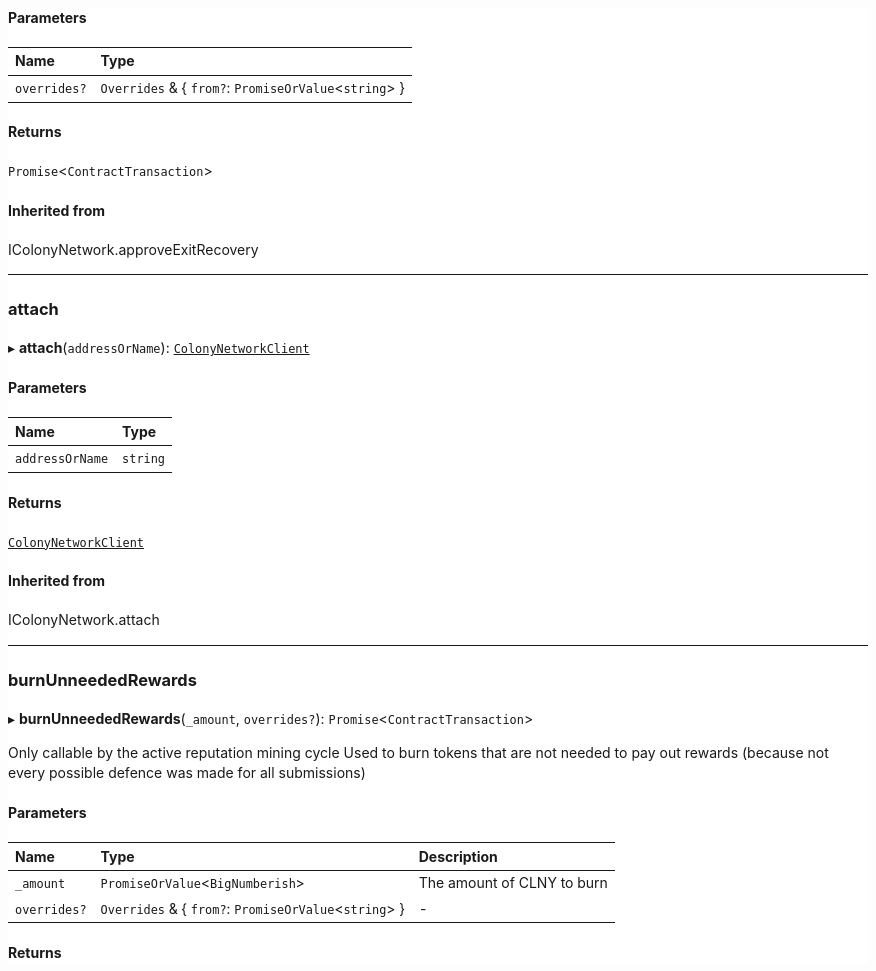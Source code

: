#### Parameters

| Name | Type |
| :------ | :------ |
| `overrides?` | `Overrides` & { `from?`: `PromiseOrValue`<`string`\>  } |

#### Returns

`Promise`<`ContractTransaction`\>

#### Inherited from

IColonyNetwork.approveExitRecovery

___

### attach

▸ **attach**(`addressOrName`): [`ColonyNetworkClient`](ColonyNetworkClient.md)

#### Parameters

| Name | Type |
| :------ | :------ |
| `addressOrName` | `string` |

#### Returns

[`ColonyNetworkClient`](ColonyNetworkClient.md)

#### Inherited from

IColonyNetwork.attach

___

### burnUnneededRewards

▸ **burnUnneededRewards**(`_amount`, `overrides?`): `Promise`<`ContractTransaction`\>

Only callable by the active reputation mining cycle
Used to burn tokens that are not needed to pay out rewards (because not every possible defence was made for all submissions)

#### Parameters

| Name | Type | Description |
| :------ | :------ | :------ |
| `_amount` | `PromiseOrValue`<`BigNumberish`\> | The amount of CLNY to burn |
| `overrides?` | `Overrides` & { `from?`: `PromiseOrValue`<`string`\>  } | - |

#### Returns
